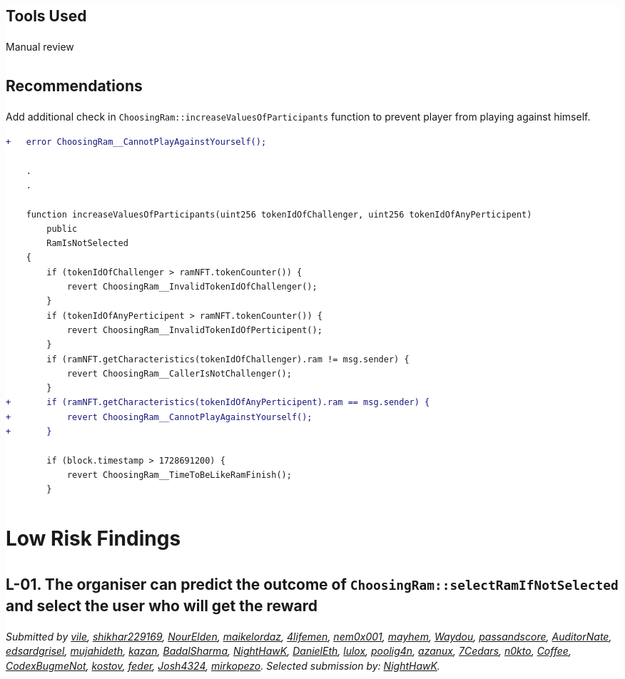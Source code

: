 ## Tools Used

Manual review

## Recommendations

Add additional check in `ChoosingRam::increaseValuesOfParticipants` function to prevent player from playing against himself.

```diff
+   error ChoosingRam__CannotPlayAgainstYourself();

    .
    .

    function increaseValuesOfParticipants(uint256 tokenIdOfChallenger, uint256 tokenIdOfAnyPerticipent)
        public
        RamIsNotSelected
    {
        if (tokenIdOfChallenger > ramNFT.tokenCounter()) {
            revert ChoosingRam__InvalidTokenIdOfChallenger();
        }
        if (tokenIdOfAnyPerticipent > ramNFT.tokenCounter()) {
            revert ChoosingRam__InvalidTokenIdOfPerticipent();
        }
        if (ramNFT.getCharacteristics(tokenIdOfChallenger).ram != msg.sender) {
            revert ChoosingRam__CallerIsNotChallenger();
        }
+       if (ramNFT.getCharacteristics(tokenIdOfAnyPerticipent).ram == msg.sender) {
+           revert ChoosingRam__CannotPlayAgainstYourself();
+       }

        if (block.timestamp > 1728691200) {
            revert ChoosingRam__TimeToBeLikeRamFinish();
        }
```


# Low Risk Findings

## <a id='L-01'></a>L-01. The organiser can predict the outcome of `ChoosingRam::selectRamIfNotSelected` and select the user who will get the reward

_Submitted by [vile](/profile/clvl1hox70000qclhbwnf9nhh), [shikhar229169](/profile/clk3yh639002emf08ywok1hzf), [NourElden](/profile/clsj2nv2y0006l5rg1oswt3ys), [maikelordaz](/profile/cltpyvz0u0000f3xerby0tpdw), [4lifemen](/profile/clx78updg0000r91i3473u4ld), [nem0x001](/profile/clvxvlp6300092p0m0ax68l8t), [mayhem](/profile/clx4o39v90008cbjz1uv6cb45), [Waydou](/profile/clvz7qsg6000011q5lrhfnbx2), [passandscore](/profile/clwgevlj50016i1wzeoa7n01d), [AuditorNate](/profile/clx5gbk8x0000lu48o9yrw6vz), [edsardgrisel](/profile/cltitj8pl0000ruev9oot7rnk), [mujahideth](/profile/clk4c6ntg002glb0858cwv4yc), [kazan](/profile/clojsw8kw000cl408g7y0xlw5), [BadalSharma](/profile/clqr9x7ok0000xj22sa1owbxb), [NightHawK](/profile/clvmfeh090004jbg1f2oa6srl), [DanielEth](/profile/clshml0b2000owdlalgjw9d0j), [lulox](/profile/clk7oytas000wme08y4yvo0tp), [poolig4n](/profile/clv6k6av2000so6ttdnmiojn8), [azanux](/profile/clk45q9ry0000l5080kf923kw), [7Cedars](/profile/clvoxksqz000czknxe8hcp7kw), [n0kto](/profile/clm0jkw6w0000jv08gaj4hof4), [Coffee](/profile/clln3vyj7000cml0877uhlb7j), [CodexBugmeNot](/profile/cluv8w2my0000nlrt5vqpin31), [kostov](/profile/clqgi3grk0006hu2kfkivifte), [feder](/profile/clukfyu7m000012x3nvwo6cm7), [Josh4324](/profile/clk75kd79000gjw08o1v6ycq7), [mirkopezo](/profile/clt3lx7sj00009lvy1bxxjxi9). Selected submission by: [NightHawK](/profile/clvmfeh090004jbg1f2oa6srl)._      
            